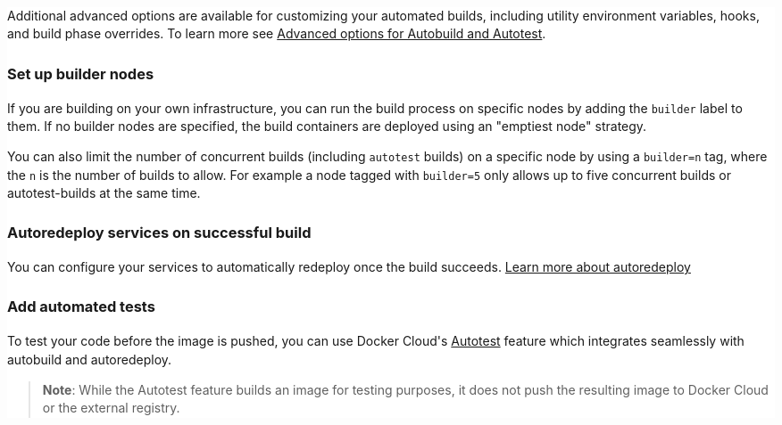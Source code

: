 Additional advanced options are available for customizing your automated builds,
including utility environment variables, hooks, and build phase overrides. To
learn more see [Advanced options for Autobuild and Autotest](advanced.md).

### Set up builder nodes

If you are building on your own infrastructure, you can run the build process on
specific nodes by adding the `builder` label to them. If no builder nodes are
specified, the build containers are deployed using an "emptiest node" strategy.

You can also limit the number of concurrent builds (including `autotest` builds)
on a specific node by using a `builder=n` tag, where the `n` is the number of
builds to allow. For example a node tagged with `builder=5` only allows up to
five concurrent builds or autotest-builds at the same time.

### Autoredeploy services on successful build

You can configure your services to automatically redeploy once the build
succeeds. [Learn more about autoredeploy](../apps/auto-redeploy.md)

### Add automated tests

To test your code before the image is pushed, you can use
Docker Cloud's [Autotest](automated-testing.md) feature which
integrates seamlessly with autobuild and autoredeploy.

> **Note**: While the Autotest feature builds an image for testing purposes, it
does not push the resulting image to Docker Cloud or the external registry.
